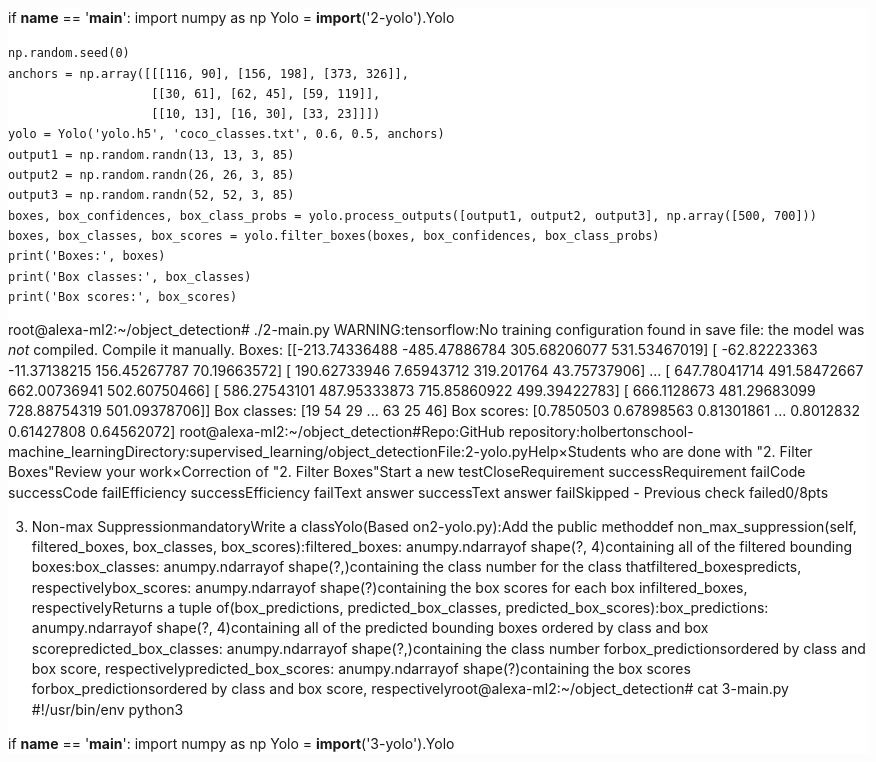 if __name__ == '__main__':
    import numpy as np
    Yolo = __import__('2-yolo').Yolo

    np.random.seed(0)
    anchors = np.array([[[116, 90], [156, 198], [373, 326]],
                        [[30, 61], [62, 45], [59, 119]],
                        [[10, 13], [16, 30], [33, 23]]])
    yolo = Yolo('yolo.h5', 'coco_classes.txt', 0.6, 0.5, anchors)
    output1 = np.random.randn(13, 13, 3, 85)
    output2 = np.random.randn(26, 26, 3, 85)
    output3 = np.random.randn(52, 52, 3, 85)
    boxes, box_confidences, box_class_probs = yolo.process_outputs([output1, output2, output3], np.array([500, 700]))
    boxes, box_classes, box_scores = yolo.filter_boxes(boxes, box_confidences, box_class_probs)
    print('Boxes:', boxes)
    print('Box classes:', box_classes)
    print('Box scores:', box_scores)
root@alexa-ml2:~/object_detection# ./2-main.py
WARNING:tensorflow:No training configuration found in save file: the model was *not* compiled. Compile it manually.
Boxes: [[-213.74336488 -485.47886784  305.68206077  531.53467019]
 [ -62.82223363  -11.37138215  156.45267787   70.19663572]
 [ 190.62733946    7.65943712  319.201764     43.75737906]
 ...
 [ 647.78041714  491.58472667  662.00736941  502.60750466]
 [ 586.27543101  487.95333873  715.85860922  499.39422783]
 [ 666.1128673   481.29683099  728.88754319  501.09378706]]
Box classes: [19 54 29 ... 63 25 46]
Box scores: [0.7850503  0.67898563 0.81301861 ... 0.8012832  0.61427808 0.64562072]
root@alexa-ml2:~/object_detection#Repo:GitHub repository:holbertonschool-machine_learningDirectory:supervised_learning/object_detectionFile:2-yolo.pyHelp×Students who are done with "2. Filter Boxes"Review your work×Correction of "2. Filter Boxes"Start a new testCloseRequirement successRequirement failCode successCode failEfficiency successEfficiency failText answer successText answer failSkipped - Previous check failed0/8pts

3. Non-max SuppressionmandatoryWrite a classYolo(Based on2-yolo.py):Add the public methoddef non_max_suppression(self, filtered_boxes, box_classes, box_scores):filtered_boxes: anumpy.ndarrayof shape(?, 4)containing all of the filtered bounding boxes:box_classes: anumpy.ndarrayof shape(?,)containing the class number for the class thatfiltered_boxespredicts, respectivelybox_scores: anumpy.ndarrayof shape(?)containing the box scores for each box infiltered_boxes, respectivelyReturns a tuple of(box_predictions, predicted_box_classes, predicted_box_scores):box_predictions: anumpy.ndarrayof shape(?, 4)containing all of the predicted bounding boxes ordered by class and box scorepredicted_box_classes: anumpy.ndarrayof shape(?,)containing the class number forbox_predictionsordered by class and box score, respectivelypredicted_box_scores: anumpy.ndarrayof shape(?)containing the box scores forbox_predictionsordered by class and box score, respectivelyroot@alexa-ml2:~/object_detection# cat 3-main.py
#!/usr/bin/env python3

if __name__ == '__main__':
    import numpy as np
    Yolo = __import__('3-yolo').Yolo
